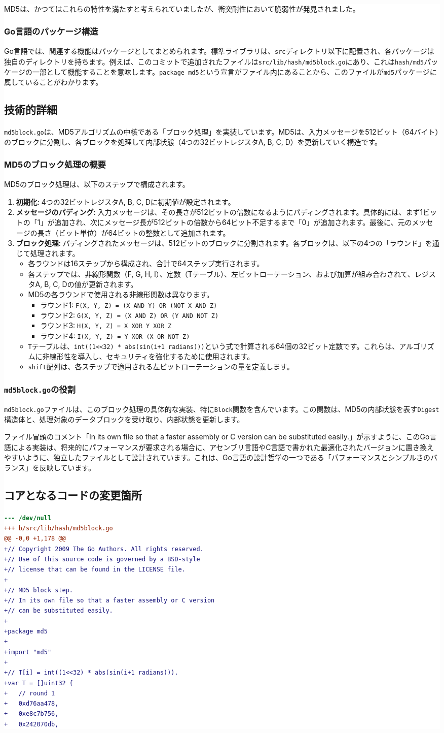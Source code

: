 MD5は、かつてはこれらの特性を満たすと考えられていましたが、衝突耐性において脆弱性が発見されました。

### Go言語のパッケージ構造

Go言語では、関連する機能はパッケージとしてまとめられます。標準ライブラリは、`src`ディレクトリ以下に配置され、各パッケージは独自のディレクトリを持ちます。例えば、このコミットで追加されたファイルは`src/lib/hash/md5block.go`にあり、これは`hash/md5`パッケージの一部として機能することを意味します。`package md5`という宣言がファイル内にあることから、このファイルが`md5`パッケージに属していることがわかります。

## 技術的詳細

`md5block.go`は、MD5アルゴリズムの中核である「ブロック処理」を実装しています。MD5は、入力メッセージを512ビット（64バイト）のブロックに分割し、各ブロックを処理して内部状態（4つの32ビットレジスタA, B, C, D）を更新していく構造です。

### MD5のブロック処理の概要

MD5のブロック処理は、以下のステップで構成されます。

1.  **初期化**: 4つの32ビットレジスタA, B, C, Dに初期値が設定されます。
2.  **メッセージのパディング**: 入力メッセージは、その長さが512ビットの倍数になるようにパディングされます。具体的には、まず1ビットの「1」が追加され、次にメッセージ長が512ビットの倍数から64ビット不足するまで「0」が追加されます。最後に、元のメッセージの長さ（ビット単位）が64ビットの整数として追加されます。
3.  **ブロック処理**: パディングされたメッセージは、512ビットのブロックに分割されます。各ブロックは、以下の4つの「ラウンド」を通じて処理されます。
    *   各ラウンドは16ステップから構成され、合計で64ステップ実行されます。
    *   各ステップでは、非線形関数（F, G, H, I）、定数（Tテーブル）、左ビットローテーション、および加算が組み合わされて、レジスタA, B, C, Dの値が更新されます。
    *   MD5の各ラウンドで使用される非線形関数は異なります。
        *   ラウンド1: `F(X, Y, Z) = (X AND Y) OR (NOT X AND Z)`
        *   ラウンド2: `G(X, Y, Z) = (X AND Z) OR (Y AND NOT Z)`
        *   ラウンド3: `H(X, Y, Z) = X XOR Y XOR Z`
        *   ラウンド4: `I(X, Y, Z) = Y XOR (X OR NOT Z)`
    *   `T`テーブルは、`int((1<<32) * abs(sin(i+1 radians)))`という式で計算される64個の32ビット定数です。これらは、アルゴリズムに非線形性を導入し、セキュリティを強化するために使用されます。
    *   `shift`配列は、各ステップで適用される左ビットローテーションの量を定義します。

### `md5block.go`の役割

`md5block.go`ファイルは、このブロック処理の具体的な実装、特に`Block`関数を含んでいます。この関数は、MD5の内部状態を表す`Digest`構造体と、処理対象のデータブロックを受け取り、内部状態を更新します。

ファイル冒頭のコメント「In its own file so that a faster assembly or C version can be substituted easily.」が示すように、このGo言語による実装は、将来的にパフォーマンスが要求される場合に、アセンブリ言語やC言語で書かれた最適化されたバージョンに置き換えやすいように、独立したファイルとして設計されています。これは、Go言語の設計哲学の一つである「パフォーマンスとシンプルさのバランス」を反映しています。

## コアとなるコードの変更箇所

```diff
--- /dev/null
+++ b/src/lib/hash/md5block.go
@@ -0,0 +1,178 @@
+// Copyright 2009 The Go Authors. All rights reserved.
+// Use of this source code is governed by a BSD-style
+// license that can be found in the LICENSE file.
+
+// MD5 block step.
+// In its own file so that a faster assembly or C version
+// can be substituted easily.
+
+package md5
+
+import "md5"
+
+// T[i] = int((1<<32) * abs(sin(i+1 radians))).
+var T = []uint32 {
+	// round 1
+	0xd76aa478,	
+	0xe8c7b756,
+	0x242070db,	
```